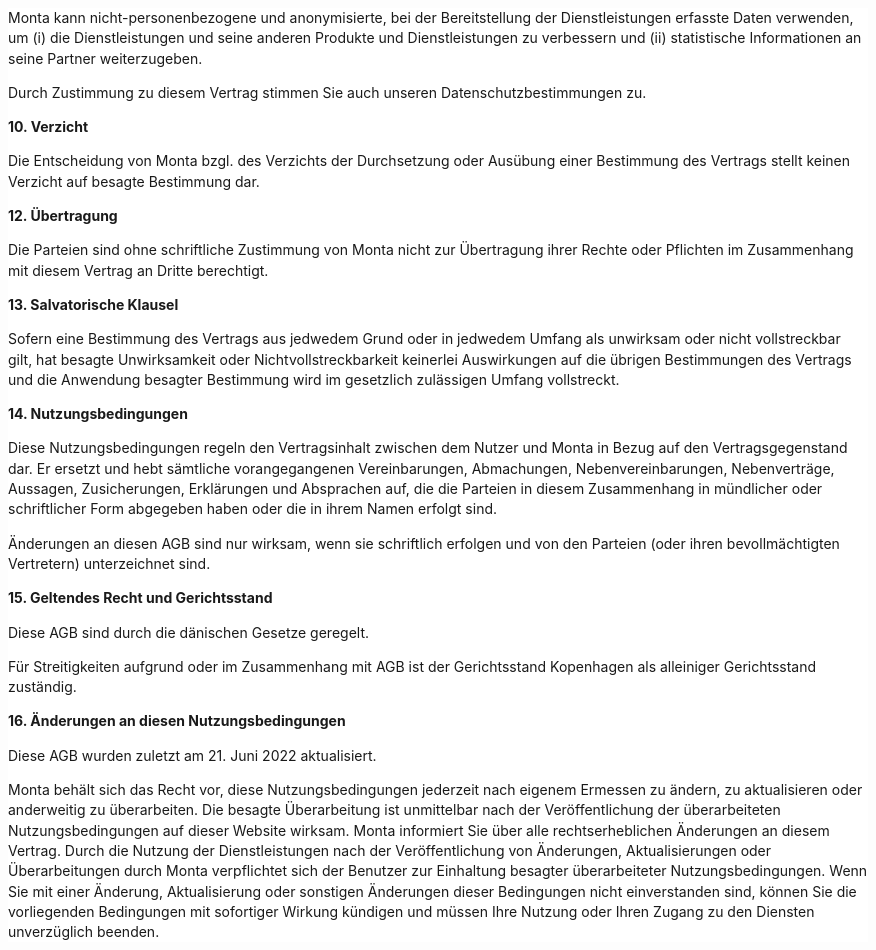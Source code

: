Monta kann nicht-personenbezogene und anonymisierte, bei der Bereitstellung der Dienstleistungen erfasste Daten verwenden, um (i) die Dienstleistungen und seine anderen Produkte und Dienstleistungen zu verbessern und (ii) statistische Informationen an seine Partner weiterzugeben.

Durch Zustimmung zu diesem Vertrag stimmen Sie auch unseren Datenschutzbestimmungen zu.

**10. Verzicht**

Die Entscheidung von Monta bzgl. des Verzichts der Durchsetzung oder Ausübung einer Bestimmung des Vertrags stellt keinen Verzicht auf besagte Bestimmung dar.

**12. Übertragung**

Die Parteien sind ohne schriftliche Zustimmung von Monta nicht zur Übertragung ihrer Rechte oder Pflichten im Zusammenhang mit diesem Vertrag an Dritte berechtigt.

**13. Salvatorische Klausel**

Sofern eine Bestimmung des Vertrags aus jedwedem Grund oder in jedwedem Umfang als unwirksam oder nicht vollstreckbar gilt, hat besagte Unwirksamkeit oder Nichtvollstreckbarkeit keinerlei Auswirkungen auf die übrigen Bestimmungen des Vertrags und die Anwendung besagter Bestimmung wird im gesetzlich zulässigen Umfang vollstreckt.

**14. Nutzungsbedingungen**

Diese Nutzungsbedingungen regeln den Vertragsinhalt zwischen dem Nutzer und Monta in Bezug auf den Vertragsgegenstand dar. Er ersetzt und hebt sämtliche vorangegangenen Vereinbarungen, Abmachungen, Nebenvereinbarungen, Nebenverträge, Aussagen, Zusicherungen, Erklärungen und Absprachen auf, die die Parteien in diesem Zusammenhang in mündlicher oder schriftlicher Form abgegeben haben oder die in ihrem Namen erfolgt sind.

Änderungen an diesen AGB sind nur wirksam, wenn sie schriftlich erfolgen und von den Parteien (oder ihren bevollmächtigten Vertretern) unterzeichnet sind.

**15. Geltendes Recht und Gerichtsstand**

Diese AGB sind durch die dänischen Gesetze geregelt.

Für Streitigkeiten aufgrund oder im Zusammenhang mit AGB ist der Gerichtsstand Kopenhagen als alleiniger Gerichtsstand zuständig.

**16. Änderungen an diesen Nutzungsbedingungen**

Diese AGB wurden zuletzt am 21. Juni 2022 aktualisiert.

Monta behält sich das Recht vor, diese Nutzungsbedingungen jederzeit nach eigenem Ermessen zu ändern, zu aktualisieren oder anderweitig zu überarbeiten. Die besagte Überarbeitung ist unmittelbar nach der Veröffentlichung der überarbeiteten Nutzungsbedingungen auf dieser Website wirksam. Monta informiert Sie über alle rechtserheblichen Änderungen an diesem Vertrag. Durch die Nutzung der Dienstleistungen nach der Veröffentlichung von Änderungen, Aktualisierungen oder Überarbeitungen durch Monta verpflichtet sich der Benutzer zur Einhaltung besagter überarbeiteter Nutzungsbedingungen. Wenn Sie mit einer Änderung, Aktualisierung oder sonstigen Änderungen dieser Bedingungen nicht einverstanden sind, können Sie die vorliegenden Bedingungen mit sofortiger Wirkung kündigen und müssen Ihre Nutzung oder Ihren Zugang zu den Diensten unverzüglich beenden.
